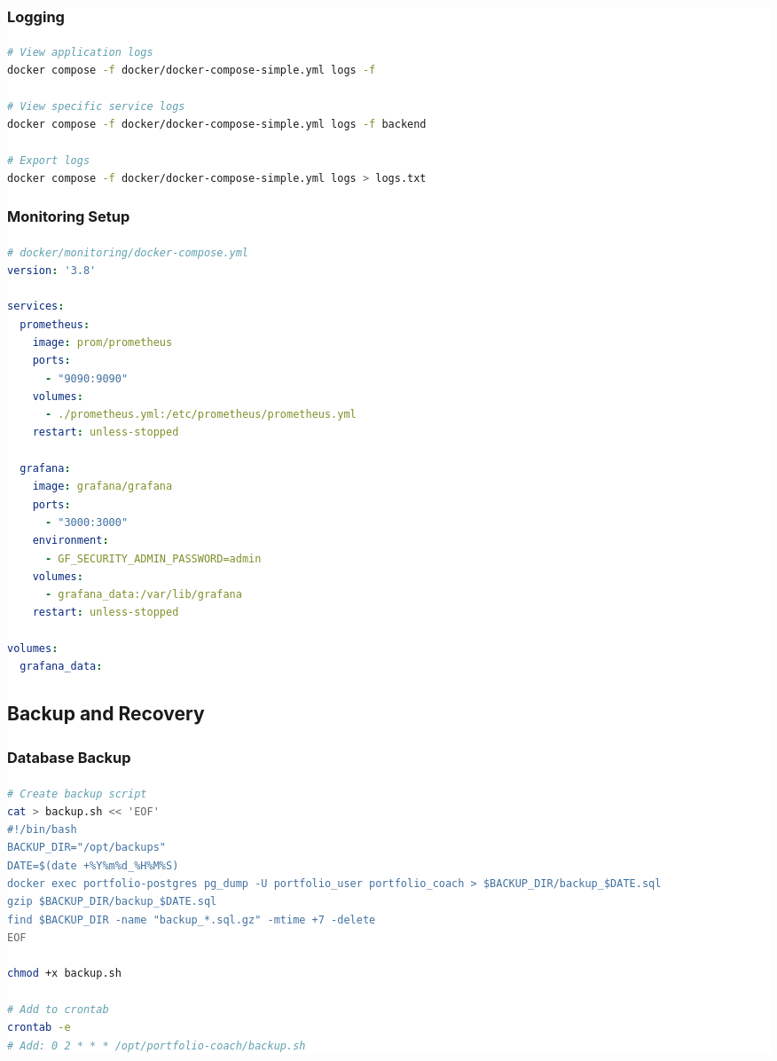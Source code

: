 ### Logging

```bash
# View application logs
docker compose -f docker/docker-compose-simple.yml logs -f

# View specific service logs
docker compose -f docker/docker-compose-simple.yml logs -f backend

# Export logs
docker compose -f docker/docker-compose-simple.yml logs > logs.txt
```

### Monitoring Setup

```yaml
# docker/monitoring/docker-compose.yml
version: '3.8'

services:
  prometheus:
    image: prom/prometheus
    ports:
      - "9090:9090"
    volumes:
      - ./prometheus.yml:/etc/prometheus/prometheus.yml
    restart: unless-stopped

  grafana:
    image: grafana/grafana
    ports:
      - "3000:3000"
    environment:
      - GF_SECURITY_ADMIN_PASSWORD=admin
    volumes:
      - grafana_data:/var/lib/grafana
    restart: unless-stopped

volumes:
  grafana_data:
```

## Backup and Recovery

### Database Backup

```bash
# Create backup script
cat > backup.sh << 'EOF'
#!/bin/bash
BACKUP_DIR="/opt/backups"
DATE=$(date +%Y%m%d_%H%M%S)
docker exec portfolio-postgres pg_dump -U portfolio_user portfolio_coach > $BACKUP_DIR/backup_$DATE.sql
gzip $BACKUP_DIR/backup_$DATE.sql
find $BACKUP_DIR -name "backup_*.sql.gz" -mtime +7 -delete
EOF

chmod +x backup.sh

# Add to crontab
crontab -e
# Add: 0 2 * * * /opt/portfolio-coach/backup.sh
```
